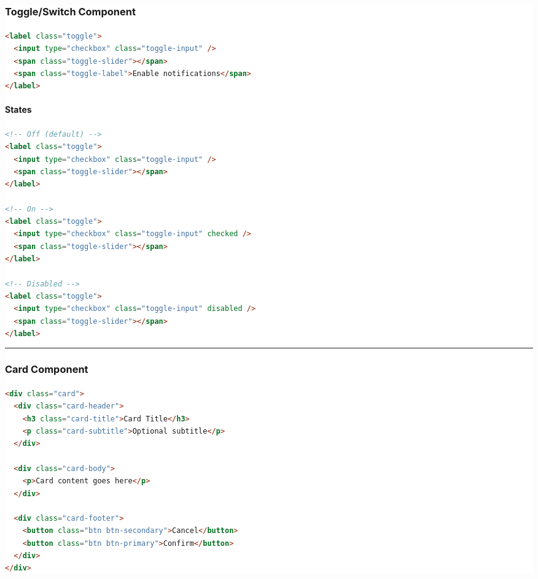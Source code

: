 
### Toggle/Switch Component

```html
<label class="toggle">
  <input type="checkbox" class="toggle-input" />
  <span class="toggle-slider"></span>
  <span class="toggle-label">Enable notifications</span>
</label>
```

#### States

```html
<!-- Off (default) -->
<label class="toggle">
  <input type="checkbox" class="toggle-input" />
  <span class="toggle-slider"></span>
</label>

<!-- On -->
<label class="toggle">
  <input type="checkbox" class="toggle-input" checked />
  <span class="toggle-slider"></span>
</label>

<!-- Disabled -->
<label class="toggle">
  <input type="checkbox" class="toggle-input" disabled />
  <span class="toggle-slider"></span>
</label>
```

---

### Card Component

```html
<div class="card">
  <div class="card-header">
    <h3 class="card-title">Card Title</h3>
    <p class="card-subtitle">Optional subtitle</p>
  </div>
  
  <div class="card-body">
    <p>Card content goes here</p>
  </div>
  
  <div class="card-footer">
    <button class="btn btn-secondary">Cancel</button>
    <button class="btn btn-primary">Confirm</button>
  </div>
</div>
```
